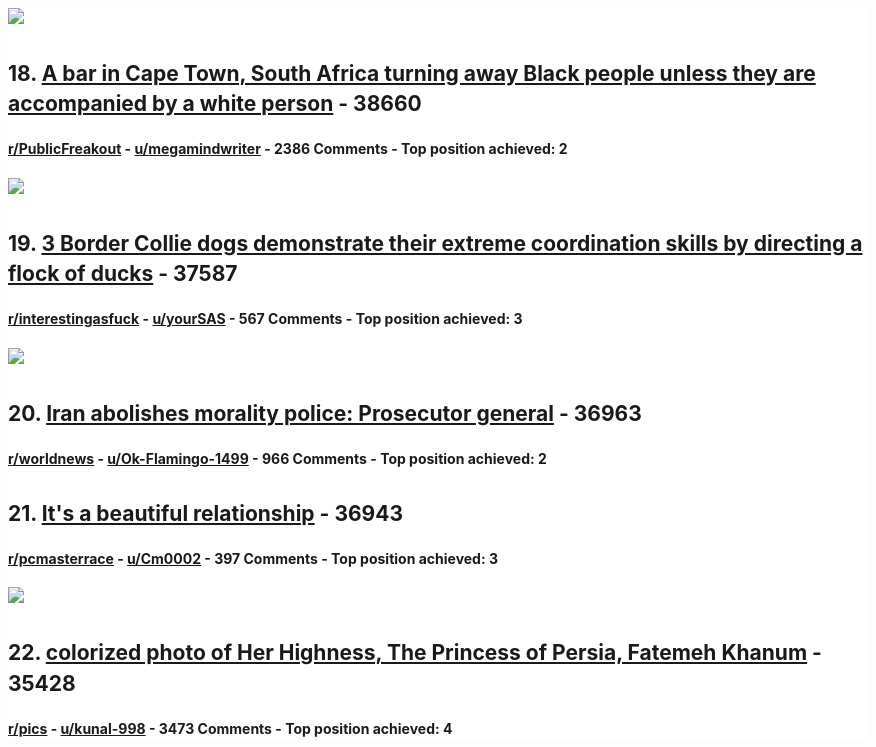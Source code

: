 <a href="https://i.redd.it/bxm35i667v3a1.jpg"><img src="https://b.thumbs.redditmedia.com/95GsvfvvrqNeo_u5-cWq3BMIo0LuNo7hWpJ9na9tvic.jpg"></img></a>

## 18. [A bar in Cape Town, South Africa turning away Black people unless they are accompanied by a white person](http://reddit.com/r/PublicFreakout/comments/zcfm3l/a_bar_in_cape_town_south_africa_turning_away/) - 38660
#### [r/PublicFreakout](http://reddit.com/r/PublicFreakout) - [u/megamindwriter](http://reddit.com/u/megamindwriter) - 2386 Comments - Top position achieved: 2

<a href="https://v.redd.it/dgt0k3qa1x3a1"><img src="https://b.thumbs.redditmedia.com/v57wMUs12Mj4GCGUq1QI1lcW__uOgiTZOlfacxZc8Ec.jpg"></img></a>

## 19. [3 Border Collie dogs demonstrate their extreme coordination skills by directing a flock of ducks](http://reddit.com/r/interestingasfuck/comments/zbyjts/3_border_collie_dogs_demonstrate_their_extreme/) - 37587
#### [r/interestingasfuck](http://reddit.com/r/interestingasfuck) - [u/yourSAS](http://reddit.com/u/yourSAS) - 567 Comments - Top position achieved: 3

<a href="https://v.redd.it/kv1p1eoeqs3a1"><img src="https://b.thumbs.redditmedia.com/stlzUAKFIcy3Q5fvNpJh6PpWXSBd-Mlbx12ptGH20MM.jpg"></img></a>

## 20. [Iran abolishes morality police: Prosecutor general](http://reddit.com/r/worldnews/comments/zc58u6/iran_abolishes_morality_police_prosecutor_general/) - 36963
#### [r/worldnews](http://reddit.com/r/worldnews) - [u/Ok-Flamingo-1499](http://reddit.com/u/Ok-Flamingo-1499) - 966 Comments - Top position achieved: 2

## 21. [It's a beautiful relationship](http://reddit.com/r/pcmasterrace/comments/zcb0me/its_a_beautiful_relationship/) - 36943
#### [r/pcmasterrace](http://reddit.com/r/pcmasterrace) - [u/Cm0002](http://reddit.com/u/Cm0002) - 397 Comments - Top position achieved: 3

<a href="https://i.imgur.com/4eko0Gm.jpg"><img src="https://b.thumbs.redditmedia.com/6YXUA1oStbr8aia0hK5HD_k7eSO1ww2vEaO9Awd940M.jpg"></img></a>

## 22. [colorized photo of Her Highness, The Princess of Persia, Fatemeh Khanum](http://reddit.com/r/pics/comments/zce0ah/colorized_photo_of_her_highness_the_princess_of/) - 35428
#### [r/pics](http://reddit.com/r/pics) - [u/kunal-998](http://reddit.com/u/kunal-998) - 3473 Comments - Top position achieved: 4
